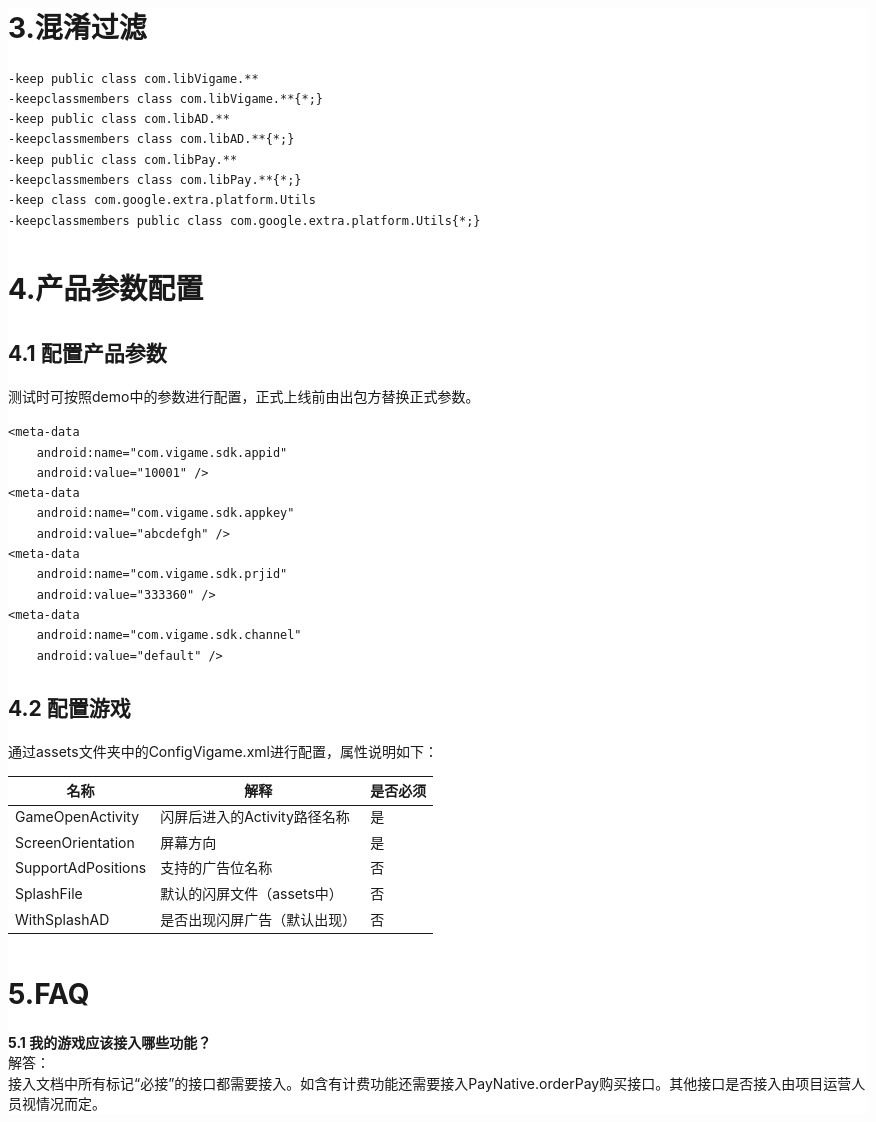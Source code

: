 # 3.混淆过滤  


```
-keep public class com.libVigame.**
-keepclassmembers class com.libVigame.**{*;}
-keep public class com.libAD.**
-keepclassmembers class com.libAD.**{*;}
-keep public class com.libPay.**
-keepclassmembers class com.libPay.**{*;}
-keep class com.google.extra.platform.Utils
-keepclassmembers public class com.google.extra.platform.Utils{*;}
```


# 4.产品参数配置   
## 4.1 配置产品参数  

测试时可按照demo中的参数进行配置，正式上线前由出包方替换正式参数。

```
<meta-data
    android:name="com.vigame.sdk.appid"
    android:value="10001" />
<meta-data
    android:name="com.vigame.sdk.appkey"
    android:value="abcdefgh" />
<meta-data
    android:name="com.vigame.sdk.prjid"
    android:value="333360" />
<meta-data
    android:name="com.vigame.sdk.channel"
    android:value="default" />
```

## 4.2 配置游戏   
通过assets文件夹中的ConfigVigame.xml进行配置，属性说明如下：  

名称 | 解释 | 是否必须
---|---|---
GameOpenActivity | 闪屏后进入的Activity路径名称 | 是
ScreenOrientation | 屏幕方向  | 是
SupportAdPositions  |  支持的广告位名称 | 否
SplashFile  | 默认的闪屏文件（assets中） | 否
WithSplashAD | 是否出现闪屏广告（默认出现） | 否


# 5.FAQ

**5.1 我的游戏应该接入哪些功能？**  
解答：  
接入文档中所有标记“必接”的接口都需要接入。如含有计费功能还需要接入PayNative.orderPay购买接口。其他接口是否接入由项目运营人员视情况而定。
